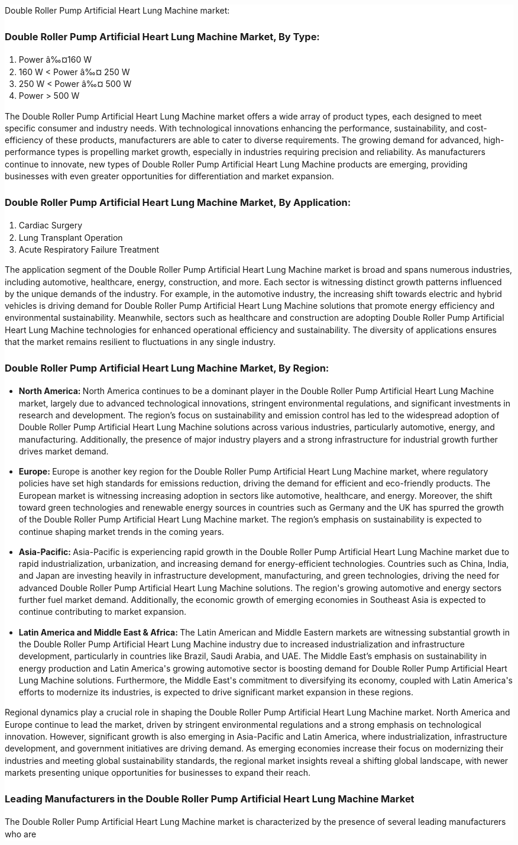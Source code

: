 Double Roller Pump Artificial Heart Lung Machine market:</p><h3><strong>Double Roller Pump Artificial Heart Lung Machine Market, By Type:<br /></strong></h3><ol><li>Power â‰¤160 W<li> 160 W < Power â‰¤ 250 W<li> 250 W < Power â‰¤ 500 W<li> Power > 500 W</li></ol><p>The Double Roller Pump Artificial Heart Lung Machine market offers a wide array of product types, each designed to meet specific consumer and industry needs. With technological innovations enhancing the performance, sustainability, and cost-efficiency of these products, manufacturers are able to cater to diverse requirements. The growing demand for advanced, high-performance types is propelling market growth, especially in industries requiring precision and reliability. As manufacturers continue to innovate, new types of Double Roller Pump Artificial Heart Lung Machine products are emerging, providing businesses with even greater opportunities for differentiation and market expansion.</p><h3>Double Roller Pump Artificial Heart Lung Machine Market,&nbsp;By Application:</h3><ol><li>Cardiac Surgery<li> Lung Transplant Operation<li> Acute Respiratory Failure Treatment</li></ol><p>The application segment of the Double Roller Pump Artificial Heart Lung Machine market is broad and spans numerous industries, including automotive, healthcare, energy, construction, and more. Each sector is witnessing distinct growth patterns influenced by the unique demands of the industry. For example, in the automotive industry, the increasing shift towards electric and hybrid vehicles is driving demand for Double Roller Pump Artificial Heart Lung Machine solutions that promote energy efficiency and environmental sustainability. Meanwhile, sectors such as healthcare and construction are adopting Double Roller Pump Artificial Heart Lung Machine technologies for enhanced operational efficiency and sustainability. The diversity of applications ensures that the market remains resilient to fluctuations in any single industry.</p><h3>Double Roller Pump Artificial Heart Lung Machine Market, By Region:</h3><ul><li><p><strong>North America:&nbsp;</strong>North America continues to be a dominant player in the Double Roller Pump Artificial Heart Lung Machine market, largely due to advanced technological innovations, stringent environmental regulations, and significant investments in research and development. The region&rsquo;s focus on sustainability and emission control has led to the widespread adoption of Double Roller Pump Artificial Heart Lung Machine solutions across various industries, particularly automotive, energy, and manufacturing. Additionally, the presence of major industry players and a strong infrastructure for industrial growth further drives market demand.</p></li><li><p><strong><strong>Europe:&nbsp;</strong></strong>Europe is another key region for the Double Roller Pump Artificial Heart Lung Machine market, where regulatory policies have set high standards for emissions reduction, driving the demand for efficient and eco-friendly products. The European market is witnessing increasing adoption in sectors like automotive, healthcare, and energy. Moreover, the shift toward green technologies and renewable energy sources in countries such as Germany and the UK has spurred the growth of the Double Roller Pump Artificial Heart Lung Machine market. The region&rsquo;s emphasis on sustainability is expected to continue shaping market trends in the coming years.</p></li><li><p><strong><strong>Asia-Pacific:&nbsp;</strong></strong>Asia-Pacific is experiencing rapid growth in the Double Roller Pump Artificial Heart Lung Machine market due to rapid industrialization, urbanization, and increasing demand for energy-efficient technologies. Countries such as China, India, and Japan are investing heavily in infrastructure development, manufacturing, and green technologies, driving the need for advanced Double Roller Pump Artificial Heart Lung Machine solutions. The region's growing automotive and energy sectors further fuel market demand. Additionally, the economic growth of emerging economies in Southeast Asia is expected to continue contributing to market expansion.</p></li><li><p><strong><strong>Latin America and Middle East &amp; Africa:&nbsp;</strong></strong>The Latin American and Middle Eastern markets are witnessing substantial growth in the Double Roller Pump Artificial Heart Lung Machine industry due to increased industrialization and infrastructure development, particularly in countries like Brazil, Saudi Arabia, and UAE. The Middle East&rsquo;s emphasis on sustainability in energy production and Latin America's growing automotive sector is boosting demand for Double Roller Pump Artificial Heart Lung Machine solutions. Furthermore, the Middle East's commitment to diversifying its economy, coupled with Latin America's efforts to modernize its industries, is expected to drive significant market expansion in these regions.</p></li></ul><p>Regional dynamics play a crucial role in shaping the Double Roller Pump Artificial Heart Lung Machine market. North America and Europe continue to lead the market, driven by stringent environmental regulations and a strong emphasis on technological innovation. However, significant growth is also emerging in Asia-Pacific and Latin America, where industrialization, infrastructure development, and government initiatives are driving demand. As emerging economies increase their focus on modernizing their industries and meeting global sustainability standards, the regional market insights reveal a shifting global landscape, with newer markets presenting unique opportunities for businesses to expand their reach.</p><h3><strong>Leading Manufacturers in the Double Roller Pump Artificial Heart Lung Machine Market</strong></h3><p>The Double Roller Pump Artificial Heart Lung Machine market is characterized by the presence of several leading manufacturers who are